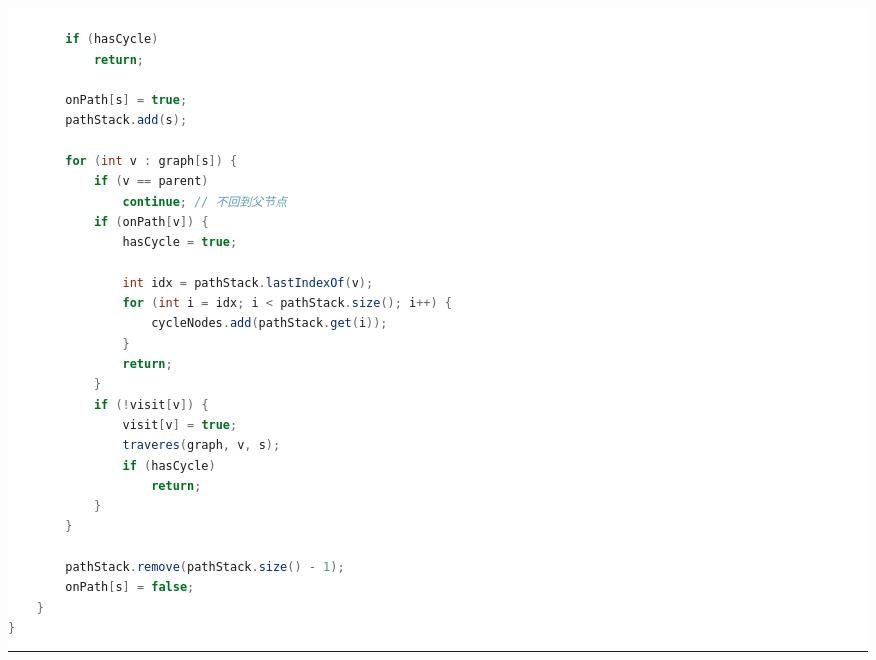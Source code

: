 ```java

		if (hasCycle)
			return;

		onPath[s] = true;
		pathStack.add(s);

		for (int v : graph[s]) {
			if (v == parent)
				continue; // 不回到父节点
			if (onPath[v]) {
				hasCycle = true;

				int idx = pathStack.lastIndexOf(v);
				for (int i = idx; i < pathStack.size(); i++) {
					cycleNodes.add(pathStack.get(i));
				}
				return;
			}
			if (!visit[v]) {
				visit[v] = true;
				traveres(graph, v, s);
				if (hasCycle)
					return;
			}
		}

		pathStack.remove(pathStack.size() - 1);
		onPath[s] = false;
	}
}
```



------

